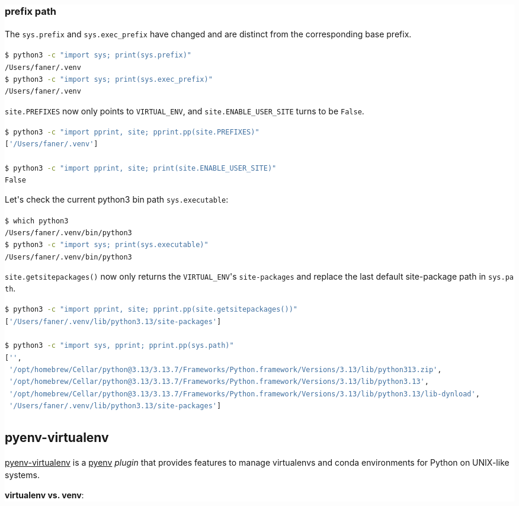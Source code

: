 ### prefix path

The `sys.prefix` and `sys.exec_prefix` have changed and are distinct from the corresponding base prefix.

```bash
$ python3 -c "import sys; print(sys.prefix)"
/Users/faner/.venv
$ python3 -c "import sys; print(sys.exec_prefix)"
/Users/faner/.venv
```

`site.PREFIXES` now only points to `VIRTUAL_ENV`, and `site.ENABLE_USER_SITE` turns to be `False`.

```bash
$ python3 -c "import pprint, site; pprint.pp(site.PREFIXES)"
['/Users/faner/.venv']

$ python3 -c "import pprint, site; print(site.ENABLE_USER_SITE)"
False
```

Let's check the current python3 bin path `sys.executable`:

```bash
$ which python3
/Users/faner/.venv/bin/python3
$ python3 -c "import sys; print(sys.executable)"
/Users/faner/.venv/bin/python3
```

`site.getsitepackages()` now only returns the `VIRTUAL_ENV`'s `site-packages` and replace the last default site-package path in `sys.path`.

```bash
$ python3 -c "import pprint, site; pprint.pp(site.getsitepackages())"
['/Users/faner/.venv/lib/python3.13/site-packages']

$ python3 -c "import sys, pprint; pprint.pp(sys.path)"
['',
 '/opt/homebrew/Cellar/python@3.13/3.13.7/Frameworks/Python.framework/Versions/3.13/lib/python313.zip',
 '/opt/homebrew/Cellar/python@3.13/3.13.7/Frameworks/Python.framework/Versions/3.13/lib/python3.13',
 '/opt/homebrew/Cellar/python@3.13/3.13.7/Frameworks/Python.framework/Versions/3.13/lib/python3.13/lib-dynload',
 '/Users/faner/.venv/lib/python3.13/site-packages']
```

## pyenv-virtualenv

[pyenv-virtualenv](https://github.com/pyenv/pyenv-virtualenv) is a [pyenv](https://github.com/pyenv/pyenv) *plugin* that provides features to manage virtualenvs and conda environments for Python on UNIX-like systems.

**virtualenv vs. venv**:
